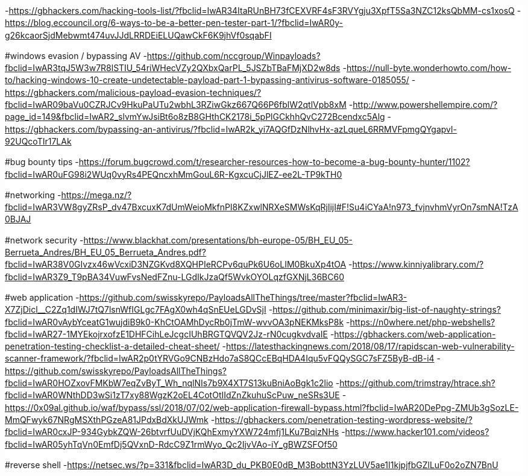-https://gbhackers.com/hacking-tools-list/?fbclid=IwAR34ItaRUnBH73fCEXVRF4sF3RVYgju3XpfT5Sa3NZC12ksQbMM-cs1xosQ
-https://blog.eccouncil.org/6-ways-to-be-a-better-pen-tester-part-1/?fbclid=IwAR0y-g26kcaorSjdMebwmt474uvJJdLRRDEiELUQawCkF6K9jhVf0sqabFI

#windows evasion / bypassing AV
-https://github.com/nccgroup/Winpayloads?fbclid=IwAR3tqJ5W3w7R8lSTIU_54riWHecVZy2QXbxQarPL_5JSZbTBaFMjXD2w8ds
-https://null-byte.wonderhowto.com/how-to/hacking-windows-10-create-undetectable-payload-part-1-bypassing-antivirus-software-0185055/
-https://gbhackers.com/malicious-payload-evasion-techniques/?fbclid=IwAR09baVu0CZRJCv9HkuPaUTu2wbhL3RZiwGkz667Q66P6fblW2qtlVpb8xM
-http://www.powershellempire.com/?page_id=149&fbclid=IwAR2_slvmYwJsiBt6o8zB8GHthCK2178i_5pPlGCkhhQvC272Bcendxc5Alg
-https://gbhackers.com/bypassing-an-antivirus/?fbclid=IwAR2k_yi7AQGfDzNlhvHx-azLqueL6RRMVFpmgQYgapvl-92UQcoTIr17LAk

#bug bounty tips
-https://forum.bugcrowd.com/t/researcher-resources-how-to-become-a-bug-bounty-hunter/1102?fbclid=IwAR0uFG98i2WUq0vyRs4PEQncxhMmGouL6R-KgxcuCjJlEZ-ee2L-TP9kTH0

#networking
-https://mega.nz/?fbclid=IwAR3VW8gyZRsP_dv47BxcuxK7dUmWeioMkfnPI8KZxwlNRXeSMWsKqRjlijI#F!Su4iCYaA!n973_fvjnvhmVyrOn7smNA!TzA0BJAJ

#network security
-https://www.blackhat.com/presentations/bh-europe-05/BH_EU_05-Berrueta_Andres/BH_EU_05_Berrueta_Andres.pdf?fbclid=IwAR38V0GIvzx46wVcxiD3NZGKvd8XQHPIeRCPv6quPk6U6oLIM0BkuXp4tOA
-https://www.kinniyalibrary.com/?fbclid=IwAR3Z9_T9pBA34VuwFvsNedFZnu-LGdIkJzaQf5WvkOYOLqzfGXNjL36BC60

#web application
-https://github.com/swisskyrepo/PayloadsAllTheThings/tree/master?fbclid=IwAR3-X7ZjDicl__C2Zq1dIWJ7tQ7lsnWfIGLgc7FAgX0wh4qSnEUeLGDvSjI
-https://github.com/minimaxir/big-list-of-naughty-strings?fbclid=IwAR0vAybYceatG1wujdiB9k0-KhCtOAMhDycRb0jTmW-wvvOA3pNEKMksP8k
-https://n0where.net/php-webshells?fbclid=IwAR27-1MYEkojrxofzE1DHFCihLeJcgcIUhBRGTQVQV2Jz-rN0cugkvdvaIE
-https://gbhackers.com/web-application-penetration-testing-checklist-a-detailed-cheat-sheet/
-https://latesthackingnews.com/2018/08/17/rapidscan-web-vulnerability-scanner-framework/?fbclid=IwAR2p0tYRVGo9CNBzHdo7aS8QCcEBqHDA4Iqu5vFQQySGC7sFZ5ByB-dB-i4
-https://github.com/swisskyrepo/PayloadsAllTheThings?fbclid=IwAR0HOZxovFMKbW7eqZvByT_Wh_nqlNIs7b9X4XT7S13kuBniAoBgk1c2lio
-https://github.com/trimstray/htrace.sh?fbclid=IwAR0WNthDD3wSi1zT7xy88WgzK2oEL4CotOtIIdZnZkuhuScPuw_neSRs3UE
-https://0x09al.github.io/waf/bypass/ssl/2018/07/02/web-application-firewall-bypass.html?fbclid=IwAR20DePpg-ZMUb3gSozLE-MmQFwyk67NRgMSXthPGzeA81JPdxBdXkUJWmk
-https://gbhackers.com/penetration-testing-wordpress-website/?fbclid=IwAR0cxJP-934GybkZQW-26btvrfUuDVjKQhExmyYXW724mfj1LKu7BqizNHs
-https://www.hacker101.com/videos?fbclid=IwAR05yhTqVn0EmfDj5QVxnD-RdcC9Z1rmWyo_Qc2IjvVAo-iY_gBWZSFOf50

#reverse shell
-https://netsec.ws/?p=331&fbclid=IwAR3D_du_PKB0E0dB_M3BobttN3YzLUV5ae1I1kjpjfbGZlLuF0o2oZN7BnU
